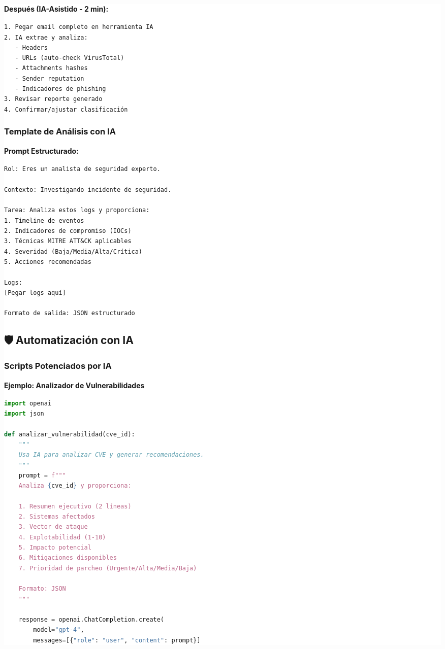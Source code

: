 **Después (IA-Asistido - 2 min):**
```
1. Pegar email completo en herramienta IA
2. IA extrae y analiza:
   - Headers
   - URLs (auto-check VirusTotal)
   - Attachments hashes
   - Sender reputation
   - Indicadores de phishing
3. Revisar reporte generado
4. Confirmar/ajustar clasificación
```

### Template de Análisis con IA

**Prompt Estructurado:**
```
Rol: Eres un analista de seguridad experto.

Contexto: Investigando incidente de seguridad.

Tarea: Analiza estos logs y proporciona:
1. Timeline de eventos
2. Indicadores de compromiso (IOCs)
3. Técnicas MITRE ATT&CK aplicables
4. Severidad (Baja/Media/Alta/Crítica)
5. Acciones recomendadas

Logs:
[Pegar logs aquí]

Formato de salida: JSON estructurado
```

## 🛡️ Automatización con IA

### Scripts Potenciados por IA

**Ejemplo: Analizador de Vulnerabilidades**

```python
import openai
import json

def analizar_vulnerabilidad(cve_id):
    """
    Usa IA para analizar CVE y generar recomendaciones.
    """
    prompt = f"""
    Analiza {cve_id} y proporciona:
    
    1. Resumen ejecutivo (2 líneas)
    2. Sistemas afectados
    3. Vector de ataque
    4. Explotabilidad (1-10)
    5. Impacto potencial
    6. Mitigaciones disponibles
    7. Prioridad de parcheo (Urgente/Alta/Media/Baja)
    
    Formato: JSON
    """
    
    response = openai.ChatCompletion.create(
        model="gpt-4",
        messages=[{"role": "user", "content": prompt}]
```
